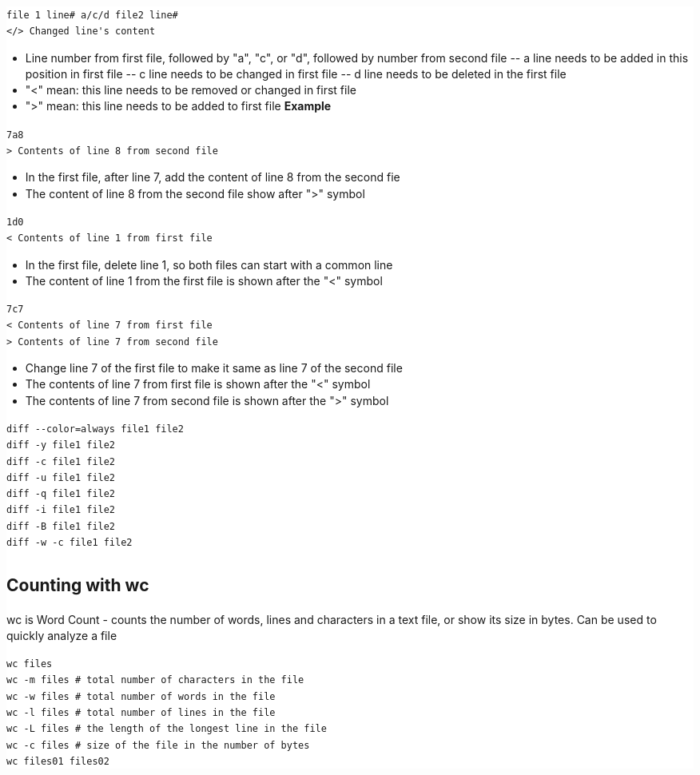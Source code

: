 ```
file 1 line# a/c/d file2 line# 
</> Changed line's content
```
- Line number from first file, followed by "a", "c", or "d", followed by number from second file
-- a line needs to be added in this position in first file
-- c line needs to be changed in first file
-- d line needs to be deleted in the first file
- "<" mean: this line needs to be removed or changed in first file
- ">" mean: this line needs to be added to first file
**Example**
```
7a8
> Contents of line 8 from second file
```
- In the first file, after line 7, add the content of line 8 from the second fie
- The content of line 8 from the second file show after ">" symbol
```
1d0
< Contents of line 1 from first file
```
- In the first file, delete line 1, so both files can start with a common line
- The content of line 1 from the first file is shown after the "<" symbol
```
7c7
< Contents of line 7 from first file
> Contents of line 7 from second file 
```
- Change line 7 of the first file to make it same as line 7 of the second file
- The contents of line 7 from first file is shown after the "<" symbol
- The contents of line 7 from second file is shown after the ">" symbol

```
diff --color=always file1 file2
diff -y file1 file2
diff -c file1 file2
diff -u file1 file2
diff -q file1 file2
diff -i file1 file2
diff -B file1 file2
diff -w -c file1 file2
```

## Counting with wc
wc is Word Count - counts the number of words, lines and characters in a text file, or show its size in bytes. Can be used to quickly analyze a file
```
wc files
wc -m files # total number of characters in the file
wc -w files # total number of words in the file
wc -l files # total number of lines in the file
wc -L files # the length of the longest line in the file
wc -c files # size of the file in the number of bytes
wc files01 files02
```
